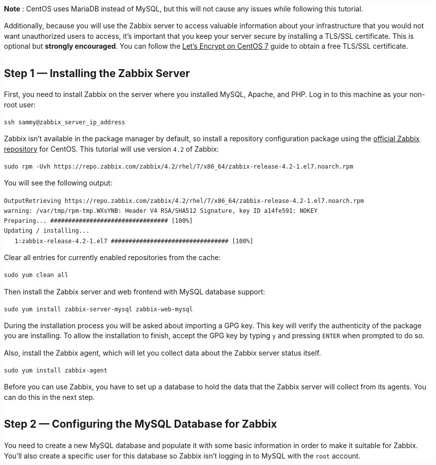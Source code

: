**Note** : CentOS uses MariaDB instead of MySQL, but this will not cause any issues while following this tutorial.

Additionally, because you will use the Zabbix server to access valuable information about your infrastructure that you would not want unauthorized users to access, it’s important that you keep your server secure by installing a TLS/SSL certificate. This is optional but **strongly encouraged**. You can follow the [Let’s Encrypt on CentOS 7](how-to-secure-apache-with-let-s-encrypt-on-centos-7) guide to obtain a free TLS/SSL certificate.

## Step 1 — Installing the Zabbix Server

First, you need to install Zabbix on the server where you installed MySQL, Apache, and PHP. Log in to this machine as your non-root user:

    ssh sammy@zabbix_server_ip_address

Zabbix isn’t available in the package manager by default, so install a repository configuration package using the [official Zabbix repository](https://repo.zabbix.com/) for CentOS. This tutorial will use version `4.2` of Zabbix:

    sudo rpm -Uvh https://repo.zabbix.com/zabbix/4.2/rhel/7/x86_64/zabbix-release-4.2-1.el7.noarch.rpm

You will see the following output:

    OutputRetrieving https://repo.zabbix.com/zabbix/4.2/rhel/7/x86_64/zabbix-release-4.2-1.el7.noarch.rpm
    warning: /var/tmp/rpm-tmp.WXsYNB: Header V4 RSA/SHA512 Signature, key ID a14fe591: NOKEY
    Preparing... ################################# [100%]
    Updating / installing...
       1:zabbix-release-4.2-1.el7 ################################# [100%]

Clear all entries for currently enabled repositories from the cache:

    sudo yum clean all

Then install the Zabbix server and web frontend with MySQL database support:

    sudo yum install zabbix-server-mysql zabbix-web-mysql

During the installation process you will be asked about importing a GPG key. This key will verify the authenticity of the package you are installing. To allow the installation to finish, accept the GPG key by typing `y` and pressing `ENTER` when prompted to do so.

Also, install the Zabbix agent, which will let you collect data about the Zabbix server status itself.

    sudo yum install zabbix-agent

Before you can use Zabbix, you have to set up a database to hold the data that the Zabbix server will collect from its agents. You can do this in the next step.

## Step 2 — Configuring the MySQL Database for Zabbix

You need to create a new MySQL database and populate it with some basic information in order to make it suitable for Zabbix. You’ll also create a specific user for this database so Zabbix isn’t logging in to MySQL with the `root` account.
